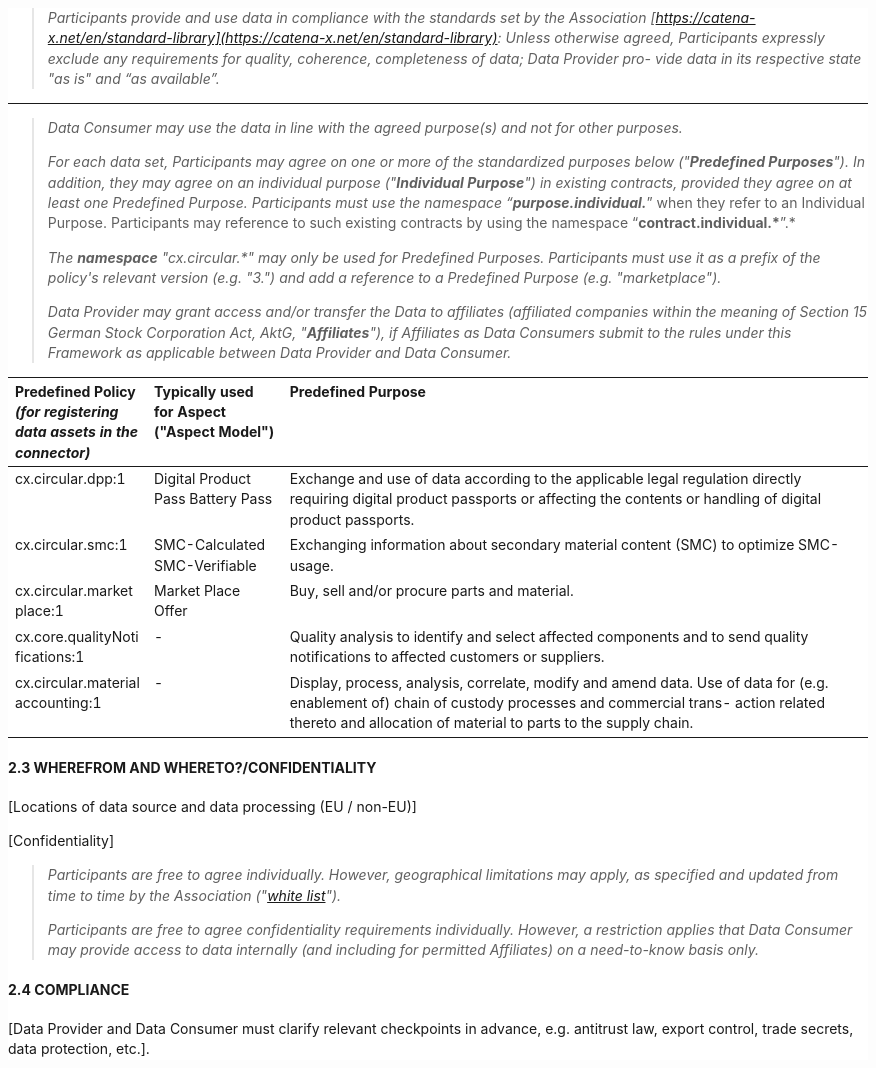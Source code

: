 > *Participants provide and use data in compliance with the standards set by the Association [https://catena-x.net/en/standard-library](https://catena-x.net/en/standard-library): Unless otherwise agreed, Participants expressly exclude any requirements for quality, coherence, completeness of data; Data Provider pro- vide data in its respective state "as is" and “as available”.*

---

> *Data Consumer may use the data in line with the agreed purpose(s) and not for other purposes.*
>
> *For each data set, Participants may agree on one or more of the standardized purposes below ("**Predefined Purposes**"). In addition, they may agree on an individual purpose ("**Individual Purpose**") in existing contracts, provided they agree on at least one Predefined Purpose. Participants must use the namespace “**purpose.individual.***” when they refer to an Individual Purpose. Participants may reference to such existing contracts by using the namespace “**contract.individual.\***”.*
>
> *The **namespace** "cx.circular.\*" may only be used for Predefined Purposes. Participants must use it as a prefix of the policy's relevant version (e.g. "3.") and add a reference to a Predefined Purpose (e.g. "marketplace").*
>
> *Data Provider may grant access and/or transfer the Data to affiliates (affiliated companies within the meaning of Section 15 German Stock Corporation Act, AktG, "**Affiliates**"), if Affiliates as Data Consumers submit to the rules under this Framework as applicable between Data Provider and Data Consumer.*

| **Predefined Policy**<br />*(for registering data assets in the connector)* | **Typically used for Aspect ("Aspect Model")** | Predefined Purpose |
|:----------|:----------|:----------|
| cx.circular.dpp:1 | Digital Product Pass Battery Pass | Exchange and use of data according to the applicable legal regulation directly requiring digital product passports or affecting the contents or handling of digital product passports. |
| cx.circular.smc:1 | SMC-Calculated SMC-Verifiable | Exchanging information about secondary material content (SMC) to optimize SMC-usage. |
| cx.circular.marketplace:1 | Market Place Offer | Buy, sell and/or procure parts and material. |
| cx.core.qualityNotifications:1 | - | Quality analysis to identify and select affected components and to send quality notifications to affected customers or suppliers. |
| cx.circular.materialaccounting:1 | - | Display, process, analysis, correlate, modify and amend data. Use of data for (e.g. enablement of) chain of custody processes and commercial trans- action related thereto and allocation of material to parts to the supply chain. |

#### 2.3 WHEREFROM AND WHERETO?/CONFIDENTIALITY

[Locations of data source and data processing (EU / non-EU)]

[Confidentiality]

> *Participants are free to agree individually. However, geographical limitations may apply, as specified and updated from time to time by the Association ("[white list](/docs/governance-framework/30,000ft/country-clearance-list)").*
>
> *Participants are free to agree confidentiality requirements individually. However, a restriction applies that Data Consumer may provide access to data internally (and including for permitted Affiliates) on a need-to-know basis only.*

#### 2.4 COMPLIANCE

[Data Provider and Data Consumer must clarify relevant checkpoints in advance, e.g. antitrust law, export control, trade secrets, data protection, etc.].
